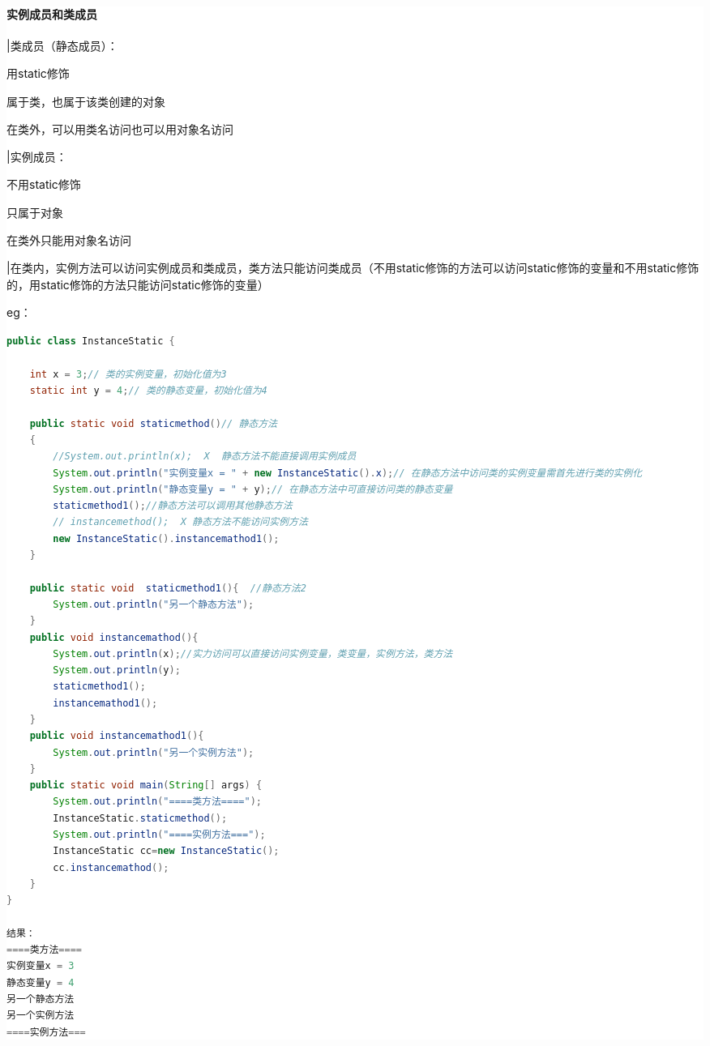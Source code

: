 #### 实例成员和类成员

|类成员（静态成员）：

用static修饰

属于类，也属于该类创建的对象

在类外，可以用类名访问也可以用对象名访问

|实例成员：

不用static修饰

只属于对象

在类外只能用对象名访问

|在类内，实例方法可以访问实例成员和类成员，类方法只能访问类成员（不用static修饰的方法可以访问static修饰的变量和不用static修饰的，用static修饰的方法只能访问static修饰的变量）

eg：

```java
public class InstanceStatic {

    int x = 3;// 类的实例变量，初始化值为3
    static int y = 4;// 类的静态变量，初始化值为4

    public static void staticmethod()// 静态方法
    {
        //System.out.println(x);  X  静态方法不能直接调用实例成员
        System.out.println("实例变量x = " + new InstanceStatic().x);// 在静态方法中访问类的实例变量需首先进行类的实例化
        System.out.println("静态变量y = " + y);// 在静态方法中可直接访问类的静态变量
        staticmethod1();//静态方法可以调用其他静态方法
        // instancemethod();  X 静态方法不能访问实例方法
        new InstanceStatic().instancemathod1();
    }

    public static void  staticmethod1(){  //静态方法2
        System.out.println("另一个静态方法");
    }
    public void instancemathod(){
        System.out.println(x);//实力访问可以直接访问实例变量，类变量，实例方法，类方法
        System.out.println(y);
        staticmethod1();
        instancemathod1();
    }
    public void instancemathod1(){
        System.out.println("另一个实例方法");
    }
    public static void main(String[] args) {
        System.out.println("====类方法====");
        InstanceStatic.staticmethod();
        System.out.println("====实例方法===");
        InstanceStatic cc=new InstanceStatic();
        cc.instancemathod();
    }
}

结果：
====类方法====
实例变量x = 3
静态变量y = 4
另一个静态方法
另一个实例方法
====实例方法===
```